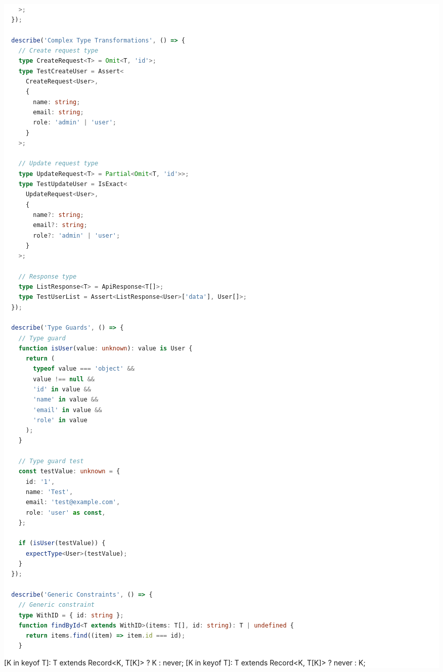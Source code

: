 ```typescript
    >;
  });

  describe('Complex Type Transformations', () => {
    // Create request type
    type CreateRequest<T> = Omit<T, 'id'>;
    type TestCreateUser = Assert<
      CreateRequest<User>,
      {
        name: string;
        email: string;
        role: 'admin' | 'user';
      }
    >;

    // Update request type
    type UpdateRequest<T> = Partial<Omit<T, 'id'>>;
    type TestUpdateUser = IsExact<
      UpdateRequest<User>,
      {
        name?: string;
        email?: string;
        role?: 'admin' | 'user';
      }
    >;

    // Response type
    type ListResponse<T> = ApiResponse<T[]>;
    type TestUserList = Assert<ListResponse<User>['data'], User[]>;
  });

  describe('Type Guards', () => {
    // Type guard
    function isUser(value: unknown): value is User {
      return (
        typeof value === 'object' &&
        value !== null &&
        'id' in value &&
        'name' in value &&
        'email' in value &&
        'role' in value
      );
    }

    // Type guard test
    const testValue: unknown = {
      id: '1',
      name: 'Test',
      email: 'test@example.com',
      role: 'user' as const,
    };

    if (isUser(testValue)) {
      expectType<User>(testValue);
    }
  });

  describe('Generic Constraints', () => {
    // Generic constraint
    type WithID = { id: string };
    function findById<T extends WithID>(items: T[], id: string): T | undefined {
      return items.find((item) => item.id === id);
    }
```

  [K in keyof T]: T extends Record<K, T[K]> ? K : never;
  [K in keyof T]: T extends Record<K, T[K]> ? never : K;